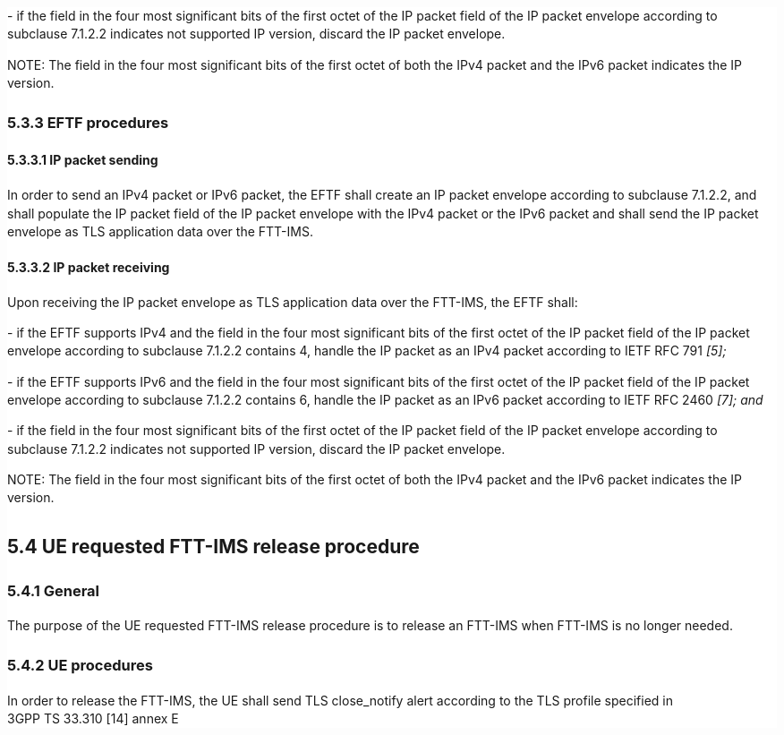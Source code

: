 \- if the field in the four most significant bits of the first octet of
the IP packet field of the IP packet envelope according to
subclause 7.1.2.2 indicates not supported IP version, discard the IP
packet envelope.

NOTE: The field in the four most significant bits of the first octet of
both the IPv4 packet and the IPv6 packet indicates the IP version.

### 5.3.3 EFTF procedures

#### 5.3.3.1 IP packet sending

In order to send an IPv4 packet or IPv6 packet, the EFTF shall create an
IP packet envelope according to subclause 7.1.2.2, and shall populate
the IP packet field of the IP packet envelope with the IPv4 packet or
the IPv6 packet and shall send the IP packet envelope as TLS application
data over the FTT-IMS.

#### 5.3.3.2 IP packet receiving

Upon receiving the IP packet envelope as TLS application data over the
FTT-IMS, the EFTF shall:

\- if the EFTF supports IPv4 and the field in the four most significant
bits of the first octet of the IP packet field of the IP packet envelope
according to subclause 7.1.2.2 contains 4, handle the IP packet as an
IPv4 packet according to IETF RFC 791 *\[5\];*

\- if the EFTF supports IPv6 and the field in the four most significant
bits of the first octet of the IP packet field of the IP packet envelope
according to subclause 7.1.2.2 contains 6, handle the IP packet as an
IPv6 packet according to IETF RFC 2460 *\[7\]; and*

\- if the field in the four most significant bits of the first octet of
the IP packet field of the IP packet envelope according to
subclause 7.1.2.2 indicates not supported IP version, discard the IP
packet envelope.

NOTE: The field in the four most significant bits of the first octet of
both the IPv4 packet and the IPv6 packet indicates the IP version.

5.4 UE requested FTT-IMS release procedure
------------------------------------------

### 5.4.1 General

The purpose of the UE requested FTT-IMS release procedure is to release
an FTT-IMS when FTT-IMS is no longer needed.

### 5.4.2 UE procedures

In order to release the FTT-IMS, the UE shall send TLS close\_notify
alert according to the TLS profile specified in 3GPP TS 33.310 \[14\]
annex E
